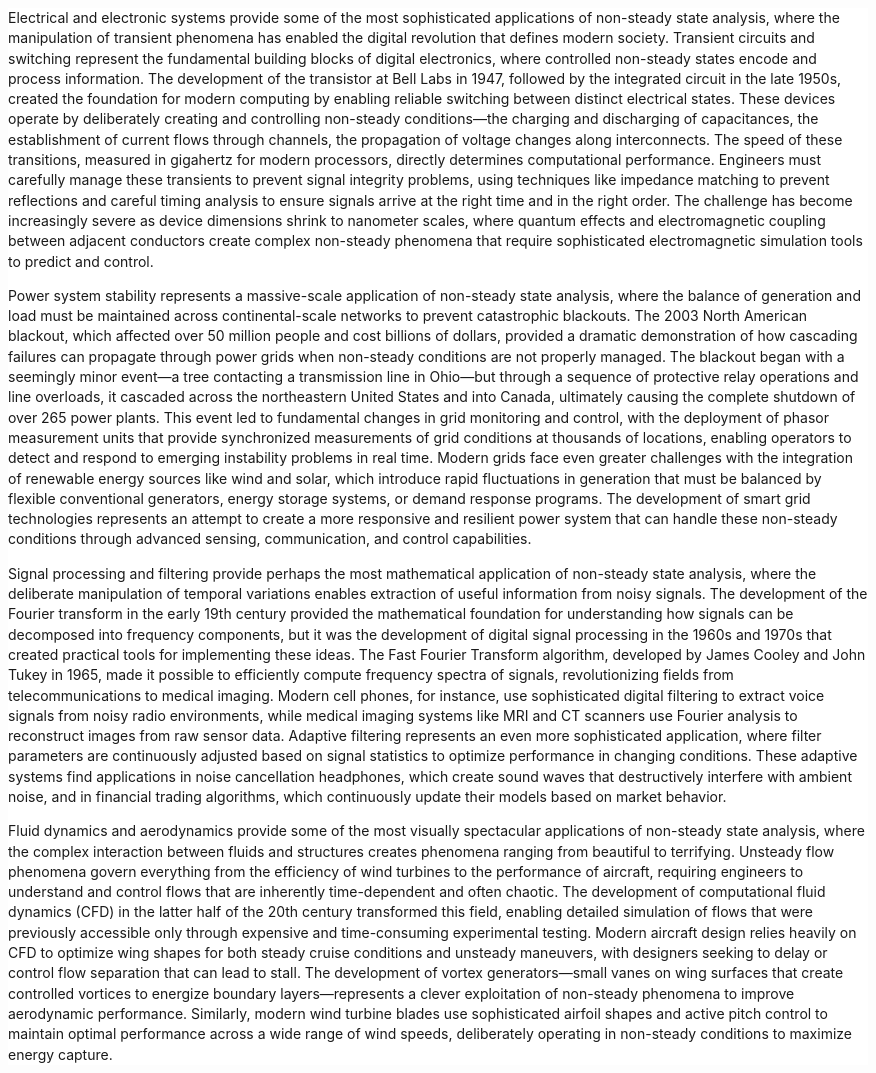 Electrical and electronic systems provide some of the most sophisticated applications of non-steady state analysis, where the manipulation of transient phenomena has enabled the digital revolution that defines modern society. Transient circuits and switching represent the fundamental building blocks of digital electronics, where controlled non-steady states encode and process information. The development of the transistor at Bell Labs in 1947, followed by the integrated circuit in the late 1950s, created the foundation for modern computing by enabling reliable switching between distinct electrical states. These devices operate by deliberately creating and controlling non-steady conditions—the charging and discharging of capacitances, the establishment of current flows through channels, the propagation of voltage changes along interconnects. The speed of these transitions, measured in gigahertz for modern processors, directly determines computational performance. Engineers must carefully manage these transients to prevent signal integrity problems, using techniques like impedance matching to prevent reflections and careful timing analysis to ensure signals arrive at the right time and in the right order. The challenge has become increasingly severe as device dimensions shrink to nanometer scales, where quantum effects and electromagnetic coupling between adjacent conductors create complex non-steady phenomena that require sophisticated electromagnetic simulation tools to predict and control.

Power system stability represents a massive-scale application of non-steady state analysis, where the balance of generation and load must be maintained across continental-scale networks to prevent catastrophic blackouts. The 2003 North American blackout, which affected over 50 million people and cost billions of dollars, provided a dramatic demonstration of how cascading failures can propagate through power grids when non-steady conditions are not properly managed. The blackout began with a seemingly minor event—a tree contacting a transmission line in Ohio—but through a sequence of protective relay operations and line overloads, it cascaded across the northeastern United States and into Canada, ultimately causing the complete shutdown of over 265 power plants. This event led to fundamental changes in grid monitoring and control, with the deployment of phasor measurement units that provide synchronized measurements of grid conditions at thousands of locations, enabling operators to detect and respond to emerging instability problems in real time. Modern grids face even greater challenges with the integration of renewable energy sources like wind and solar, which introduce rapid fluctuations in generation that must be balanced by flexible conventional generators, energy storage systems, or demand response programs. The development of smart grid technologies represents an attempt to create a more responsive and resilient power system that can handle these non-steady conditions through advanced sensing, communication, and control capabilities.

Signal processing and filtering provide perhaps the most mathematical application of non-steady state analysis, where the deliberate manipulation of temporal variations enables extraction of useful information from noisy signals. The development of the Fourier transform in the early 19th century provided the mathematical foundation for understanding how signals can be decomposed into frequency components, but it was the development of digital signal processing in the 1960s and 1970s that created practical tools for implementing these ideas. The Fast Fourier Transform algorithm, developed by James Cooley and John Tukey in 1965, made it possible to efficiently compute frequency spectra of signals, revolutionizing fields from telecommunications to medical imaging. Modern cell phones, for instance, use sophisticated digital filtering to extract voice signals from noisy radio environments, while medical imaging systems like MRI and CT scanners use Fourier analysis to reconstruct images from raw sensor data. Adaptive filtering represents an even more sophisticated application, where filter parameters are continuously adjusted based on signal statistics to optimize performance in changing conditions. These adaptive systems find applications in noise cancellation headphones, which create sound waves that destructively interfere with ambient noise, and in financial trading algorithms, which continuously update their models based on market behavior.

Fluid dynamics and aerodynamics provide some of the most visually spectacular applications of non-steady state analysis, where the complex interaction between fluids and structures creates phenomena ranging from beautiful to terrifying. Unsteady flow phenomena govern everything from the efficiency of wind turbines to the performance of aircraft, requiring engineers to understand and control flows that are inherently time-dependent and often chaotic. The development of computational fluid dynamics (CFD) in the latter half of the 20th century transformed this field, enabling detailed simulation of flows that were previously accessible only through expensive and time-consuming experimental testing. Modern aircraft design relies heavily on CFD to optimize wing shapes for both steady cruise conditions and unsteady maneuvers, with designers seeking to delay or control flow separation that can lead to stall. The development of vortex generators—small vanes on wing surfaces that create controlled vortices to energize boundary layers—represents a clever exploitation of non-steady phenomena to improve aerodynamic performance. Similarly, modern wind turbine blades use sophisticated airfoil shapes and active pitch control to maintain optimal performance across a wide range of wind speeds, deliberately operating in non-steady conditions to maximize energy capture.
